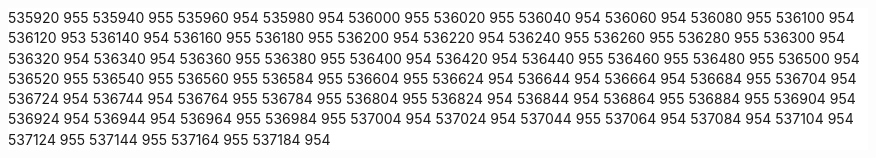 535920	955
535940	955
535960	954
535980	954
536000	955
536020	955
536040	954
536060	954
536080	955
536100	954
536120	953
536140	954
536160	955
536180	955
536200	954
536220	954
536240	955
536260	955
536280	955
536300	954
536320	954
536340	954
536360	955
536380	955
536400	954
536420	954
536440	955
536460	955
536480	955
536500	954
536520	955
536540	955
536560	955
536584	955
536604	955
536624	954
536644	954
536664	954
536684	955
536704	954
536724	954
536744	954
536764	955
536784	955
536804	955
536824	954
536844	954
536864	955
536884	955
536904	954
536924	954
536944	954
536964	955
536984	955
537004	954
537024	954
537044	955
537064	954
537084	954
537104	954
537124	955
537144	955
537164	955
537184	954